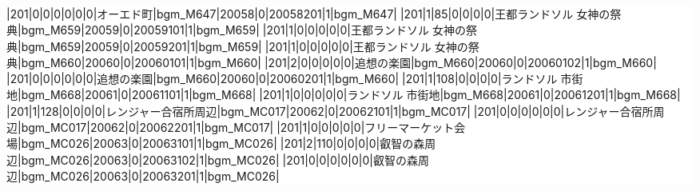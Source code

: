 |201|0|0|0|0|0|0|オーエド町|bgm_M647|20058|0|20058201|1|bgm_M647|
|201|1|85|0|0|0|0|王都ランドソル 女神の祭典|bgm_M659|20059|0|20059101|1|bgm_M659|
|201|1|0|0|0|0|0|王都ランドソル 女神の祭典|bgm_M659|20059|0|20059201|1|bgm_M659|
|201|1|0|0|0|0|0|王都ランドソル 女神の祭典|bgm_M660|20060|0|20060101|1|bgm_M660|
|201|2|0|0|0|0|0|追想の楽園|bgm_M660|20060|0|20060102|1|bgm_M660|
|201|0|0|0|0|0|0|追想の楽園|bgm_M660|20060|0|20060201|1|bgm_M660|
|201|1|108|0|0|0|0|ランドソル 市街地|bgm_M668|20061|0|20061101|1|bgm_M668|
|201|1|0|0|0|0|0|ランドソル 市街地|bgm_M668|20061|0|20061201|1|bgm_M668|
|201|1|128|0|0|0|0|レンジャー合宿所周辺|bgm_MC017|20062|0|20062101|1|bgm_MC017|
|201|0|0|0|0|0|0|レンジャー合宿所周辺|bgm_MC017|20062|0|20062201|1|bgm_MC017|
|201|1|0|0|0|0|0|フリーマーケット会場|bgm_MC026|20063|0|20063101|1|bgm_MC026|
|201|2|110|0|0|0|0|叡智の森周辺|bgm_MC026|20063|0|20063102|1|bgm_MC026|
|201|0|0|0|0|0|0|叡智の森周辺|bgm_MC026|20063|0|20063201|1|bgm_MC026|